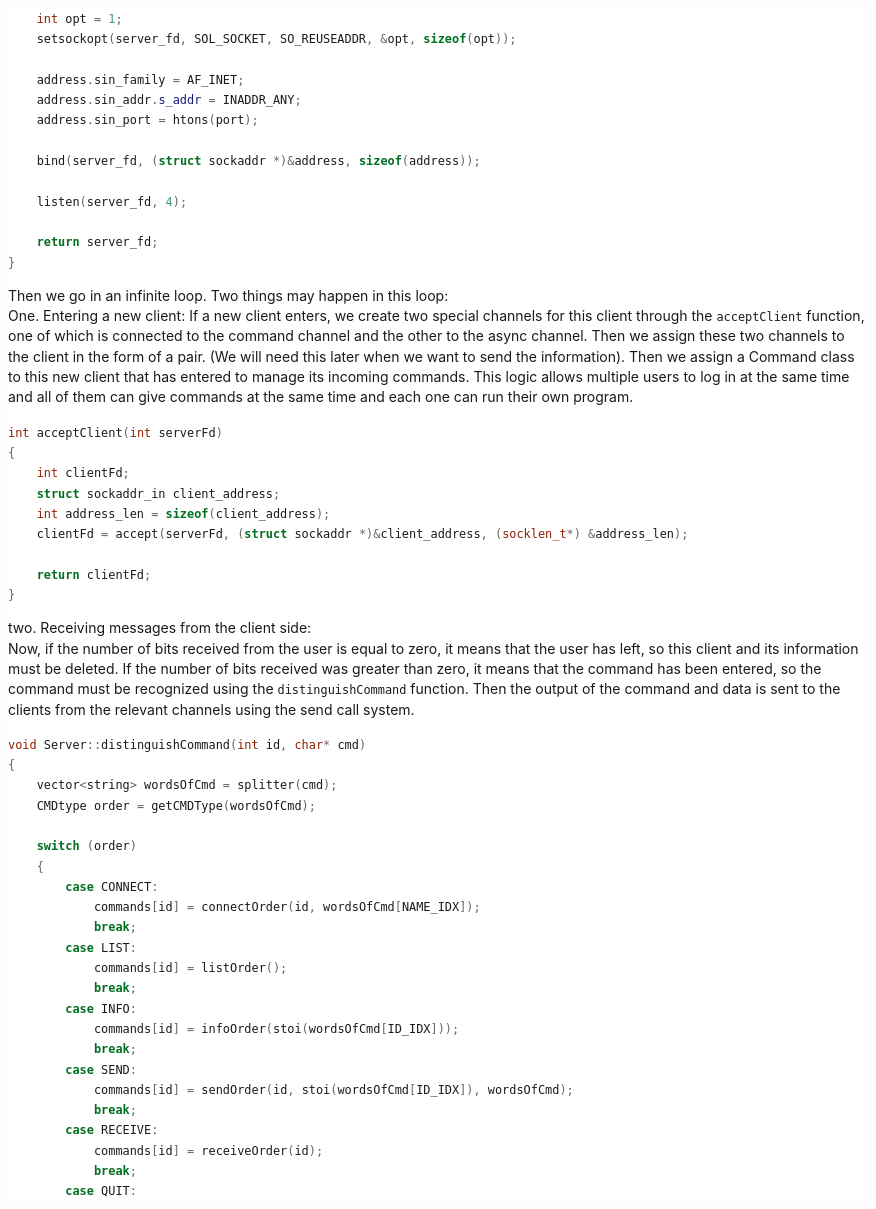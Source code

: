 ```cpp
    int opt = 1;
    setsockopt(server_fd, SOL_SOCKET, SO_REUSEADDR, &opt, sizeof(opt));
    
    address.sin_family = AF_INET;
    address.sin_addr.s_addr = INADDR_ANY;
    address.sin_port = htons(port);

    bind(server_fd, (struct sockaddr *)&address, sizeof(address));
    
    listen(server_fd, 4);

    return server_fd;
}

```
Then we go in an infinite loop. Two things may happen in this loop:    
One. Entering a new client:
  If a new client enters, we create two special channels for this client through the `acceptClient` function, one of which is connected to the command channel and the other to the async channel. Then we assign these two channels to the client in the form of a pair. (We will need this later when we want to send the information). Then we assign a Command class to this new client that has entered to manage its incoming commands. This logic allows multiple users to log in at the same time and all of them can give commands at the same time and each one can run their own program.
```cpp
int acceptClient(int serverFd) 
{
    int clientFd;
    struct sockaddr_in client_address;
    int address_len = sizeof(client_address);
    clientFd = accept(serverFd, (struct sockaddr *)&client_address, (socklen_t*) &address_len);

    return clientFd;
}
```
two. Receiving messages from the client side:    
  Now, if the number of bits received from the user is equal to zero, it means that the user has left, so this client and its information must be deleted.
If the number of bits received was greater than zero, it means that the command has been entered, so the command must be recognized using the `distinguishCommand` function. Then the output of the command and data is sent to the clients from the relevant channels using the send call system.
```cpp
void Server::distinguishCommand(int id, char* cmd)
{
    vector<string> wordsOfCmd = splitter(cmd);
    CMDtype order = getCMDType(wordsOfCmd);
    
    switch (order)
    {
        case CONNECT:
            commands[id] = connectOrder(id, wordsOfCmd[NAME_IDX]);
            break;
        case LIST:
            commands[id] = listOrder();
            break;
        case INFO:
            commands[id] = infoOrder(stoi(wordsOfCmd[ID_IDX]));
            break;
        case SEND:
            commands[id] = sendOrder(id, stoi(wordsOfCmd[ID_IDX]), wordsOfCmd);
            break;
        case RECEIVE:
            commands[id] = receiveOrder(id);
            break;
        case QUIT:
```